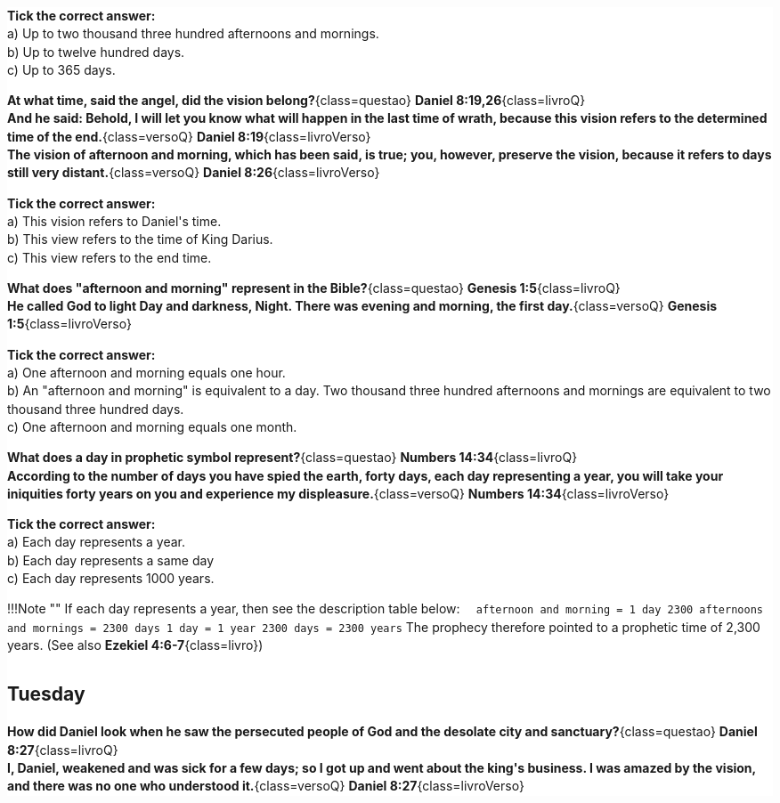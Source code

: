 **Tick the correct answer:**  
a) Up to two thousand three hundred afternoons and mornings.   
b) Up to twelve hundred days.   
c) Up to 365 days.   

**At what time, said the angel, did the vision belong?**{class=questao} **Daniel 8:19,26**{class=livroQ}  
**And he said: Behold, I will let you know what will happen in the last time of wrath, because this vision refers to the determined time of the end.**{class=versoQ} **Daniel 8:19**{class=livroVerso}  
**The vision of afternoon and morning, which has been said, is true; you, however, preserve the vision, because it refers to days still very distant.**{class=versoQ} **Daniel 8:26**{class=livroVerso}  

**Tick the correct answer:**  
a) This vision refers to Daniel's time.   
b) This view refers to the time of King Darius.   
c) This view refers to the end time.   

**What does "afternoon and morning" represent in the Bible?**{class=questao} **Genesis 1:5**{class=livroQ}  
**He called God to light Day and darkness, Night. There was evening and morning, the first day.**{class=versoQ} **Genesis 1:5**{class=livroVerso}  

**Tick the correct answer:**  
a) One afternoon and morning equals one hour.   
b) An "afternoon and morning" is equivalent to a day. Two thousand three hundred afternoons and mornings are equivalent to two thousand three hundred days.   
c) One afternoon and morning equals one month.   

**What does a day in prophetic symbol represent?**{class=questao} **Numbers 14:34**{class=livroQ}  
**According to the number of days you have spied the earth, forty days, each day representing a year, you will take your iniquities forty years on you and experience my displeasure.**{class=versoQ} **Numbers 14:34**{class=livroVerso}  

**Tick the correct answer:**  
a) Each day represents a year.   
b) Each day represents a same day   
c) Each day represents 1000 years.   

!!!Note ""
    If each day represents a year, then see the description table below:
    ```	 
	afternoon and morning = 1 day
    2300 afternoons and mornings = 2300 days
    1 day = 1 year
    2300 days = 2300 years
    ```
	 The prophecy therefore pointed to a prophetic time of 2,300 years. (See also **Ezekiel 4:6-7**{class=livro})

## Tuesday


**How did Daniel look when he saw the persecuted people of God and the desolate city and sanctuary?**{class=questao} **Daniel 8:27**{class=livroQ}  
**I, Daniel, weakened and was sick for a few days; so I got up and went about the king's business. I was amazed by the vision, and there was no one who understood it.**{class=versoQ} **Daniel 8:27**{class=livroVerso}  
